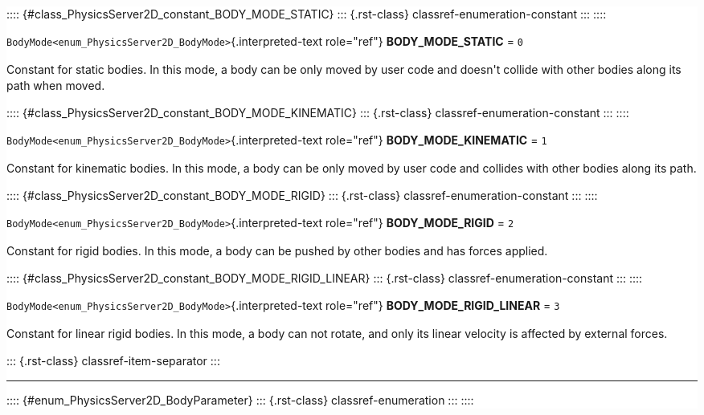 :::: {#class_PhysicsServer2D_constant_BODY_MODE_STATIC}
::: {.rst-class}
classref-enumeration-constant
:::
::::

`BodyMode<enum_PhysicsServer2D_BodyMode>`{.interpreted-text role="ref"}
**BODY_MODE_STATIC** = `0`

Constant for static bodies. In this mode, a body can be only moved by
user code and doesn\'t collide with other bodies along its path when
moved.

:::: {#class_PhysicsServer2D_constant_BODY_MODE_KINEMATIC}
::: {.rst-class}
classref-enumeration-constant
:::
::::

`BodyMode<enum_PhysicsServer2D_BodyMode>`{.interpreted-text role="ref"}
**BODY_MODE_KINEMATIC** = `1`

Constant for kinematic bodies. In this mode, a body can be only moved by
user code and collides with other bodies along its path.

:::: {#class_PhysicsServer2D_constant_BODY_MODE_RIGID}
::: {.rst-class}
classref-enumeration-constant
:::
::::

`BodyMode<enum_PhysicsServer2D_BodyMode>`{.interpreted-text role="ref"}
**BODY_MODE_RIGID** = `2`

Constant for rigid bodies. In this mode, a body can be pushed by other
bodies and has forces applied.

:::: {#class_PhysicsServer2D_constant_BODY_MODE_RIGID_LINEAR}
::: {.rst-class}
classref-enumeration-constant
:::
::::

`BodyMode<enum_PhysicsServer2D_BodyMode>`{.interpreted-text role="ref"}
**BODY_MODE_RIGID_LINEAR** = `3`

Constant for linear rigid bodies. In this mode, a body can not rotate,
and only its linear velocity is affected by external forces.

::: {.rst-class}
classref-item-separator
:::

------------------------------------------------------------------------

:::: {#enum_PhysicsServer2D_BodyParameter}
::: {.rst-class}
classref-enumeration
:::
::::
